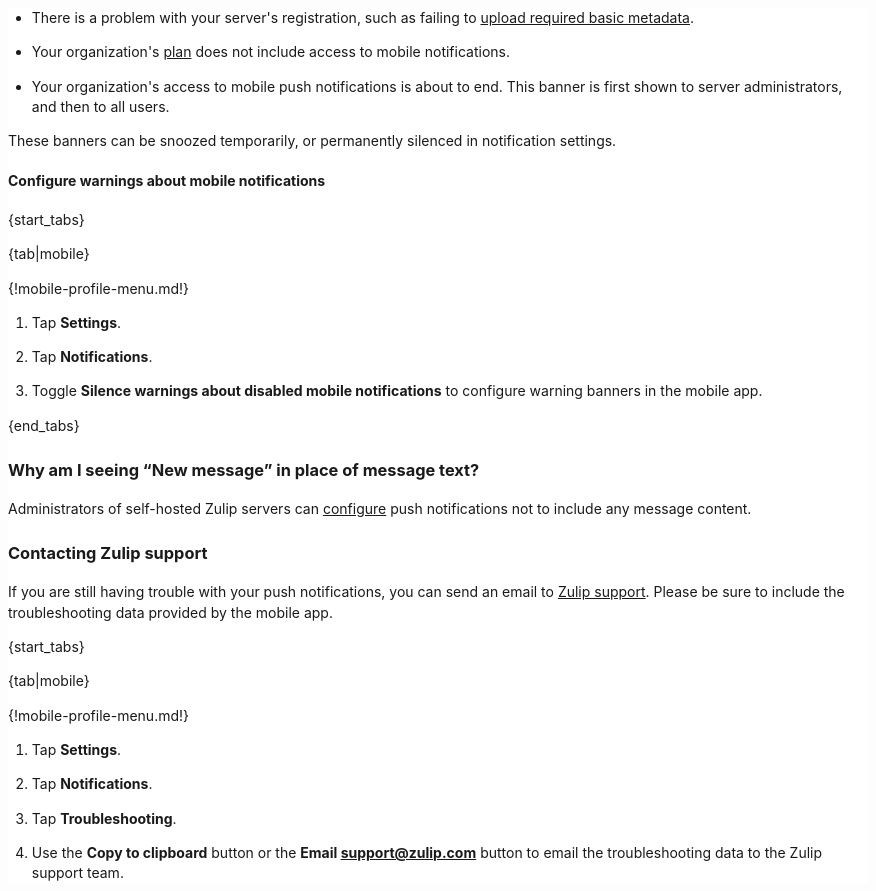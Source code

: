 - There is a problem with your server's registration, such as failing to [upload
  required
  basic metadata](https://zulip.readthedocs.io/en/stable/production/mobile-push-notifications.html#uploading-basic-metadata).

- Your organization's [plan](https://zulip.com/plans/#self-hosted) does not
  include access to mobile notifications.

- Your organization's access to mobile push notifications is about to
  end. This banner is first shown to server administrators, and then
  to all users.

These banners can be snoozed temporarily, or permanently silenced in
notification settings.

#### Configure warnings about mobile notifications

{start_tabs}

{tab|mobile}

{!mobile-profile-menu.md!}

1. Tap **Settings**.

1. Tap **Notifications**.

1. Toggle **Silence warnings about disabled mobile notifications** to
   configure warning banners in the mobile app.

{end_tabs}

### Why am I seeing “New message” in place of message text?

Administrators of self-hosted Zulip servers can
[configure](https://zulip.readthedocs.io/en/stable/production/mobile-push-notifications.html#security-and-privacy)
push notifications not to include any message content.

### Contacting Zulip support

If you are still having trouble with your push notifications, you can send an
email to [Zulip support](/help/contact-support). Please be sure to include the
troubleshooting data provided by the mobile app.

{start_tabs}

{tab|mobile}

{!mobile-profile-menu.md!}

1. Tap **Settings**.

1. Tap **Notifications**.

1. Tap **Troubleshooting**.

1. Use the **Copy to clipboard** button or the **Email support@zulip.com**
   button to email the troubleshooting data to the Zulip support team.
